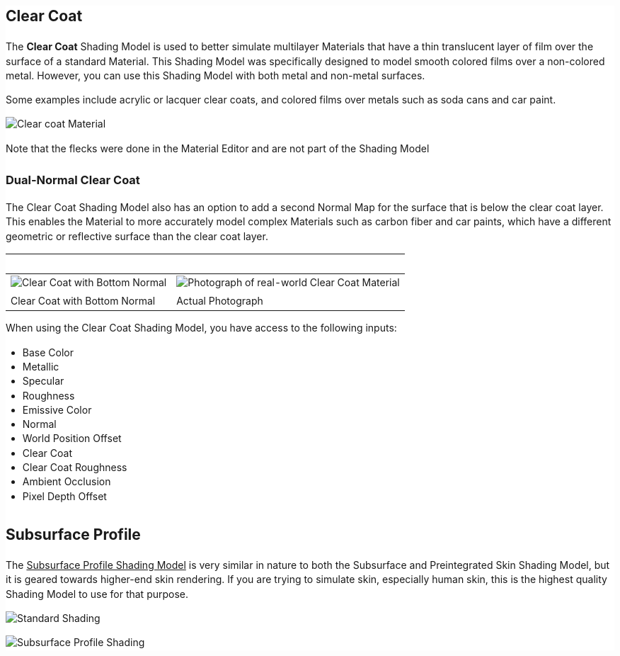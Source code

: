 ## Clear Coat

The **Clear Coat** Shading Model is used to better simulate multilayer Materials that have a thin translucent layer of film over the surface of a standard Material. This Shading Model was specifically designed to model smooth colored films over a non-colored metal. However, you can use this Shading Model with both metal and non-metal surfaces.

Some examples include acrylic or lacquer clear coats, and colored films over metals such as soda cans and car paint.

![Clear coat Material](https://d1iv7db44yhgxn.cloudfront.net/documentation/images/a9c4c49c-f3d7-4bf8-90b8-103a925c49fe/clearcoat_1.png)

Note that the flecks were done in the Material Editor and are not part of the Shading Model

### Dual-Normal Clear Coat

The Clear Coat Shading Model also has an option to add a second Normal Map for the surface that is below the clear coat layer. This enables the Material to more accurately model complex Materials such as carbon fiber and car paints, which have a different geometric or reflective surface than the clear coat layer.

|   |   |
| --- | --- |
| ![Clear Coat with Bottom Normal](https://d1iv7db44yhgxn.cloudfront.net/documentation/images/3dcaa962-cd51-40bc-ba76-f32ab8e2ae8e/dual_clear_coat_new.png) | ![Photograph of real-world Clear Coat Material](https://d1iv7db44yhgxn.cloudfront.net/documentation/images/28b868b6-27a1-4f4f-9925-792ad0e42573/dual_clear_coat_photo.png) |
| Clear Coat with Bottom Normal | Actual Photograph |

When using the Clear Coat Shading Model, you have access to the following inputs:

-   Base Color
-   Metallic
-   Specular
-   Roughness
-   Emissive Color
-   Normal
-   World Position Offset
-   Clear Coat
-   Clear Coat Roughness
-   Ambient Occlusion
-   Pixel Depth Offset

## Subsurface Profile

The [Subsurface Profile Shading Model](/documentation/en-us/unreal-engine/subsurface-profile-shading-model-in-unreal-engine) is very similar in nature to both the Subsurface and Preintegrated Skin Shading Model, but it is geared towards higher-end skin rendering. If you are trying to simulate skin, especially human skin, this is the highest quality Shading Model to use for that purpose.

![Standard Shading](https://d1iv7db44yhgxn.cloudfront.net/documentation/images/611fc72d-d1c2-4cf5-9839-8a393cdc1ac9/results_1.png)

![Subsurface Profile Shading](https://d1iv7db44yhgxn.cloudfront.net/documentation/images/c156dedf-8775-4992-ac55-4bba279f2991/results_2.png)

